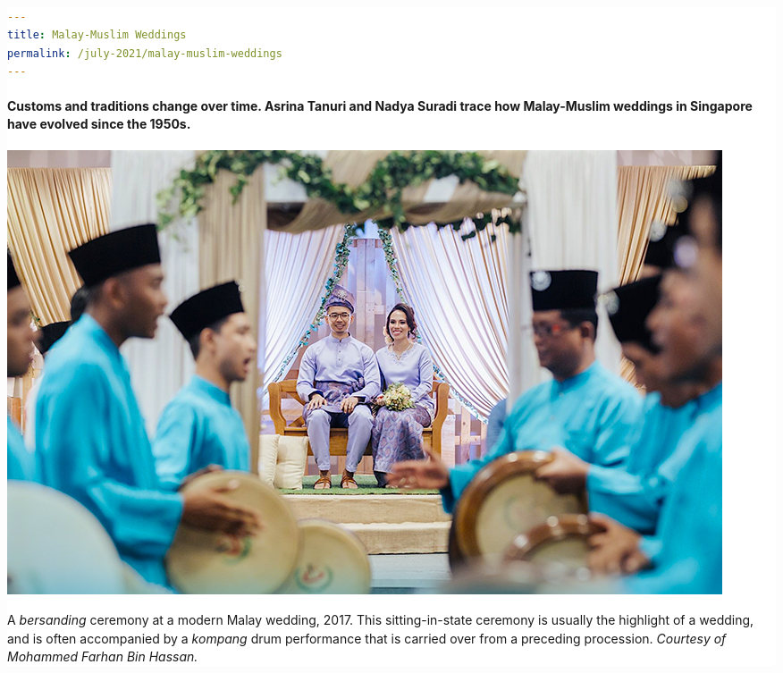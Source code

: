 ```yaml
---
title: Malay-Muslim Weddings
permalink: /july-2021/malay-muslim-weddings
---
```

<style>
table { 
	background-color: #e5ebf6;
	}
.infobox { 
  padding: 20px;
  margin: 20px;
  background: #e5ebf6
}
</style>

#### Customs and traditions change over time. **Asrina Tanuri** and **Nadya Suradi** trace how Malay-Muslim weddings in Singapore have evolved since the 1950s.

![Alt text for image on Isomer site](/images/vol-17-issue-2/malayweddings/MalayWedding-Main.jpg)
<div style="background-color: white;">A <i>bersanding</i> ceremony at a modern Malay wedding, 2017. This sitting-in-state ceremony is usually the highlight of a wedding, and is often accompanied by a <i>kompang</i> drum performance that is carried over from a preceding procession. <i>Courtesy of Mohammed Farhan Bin Hassan.</i></div>
